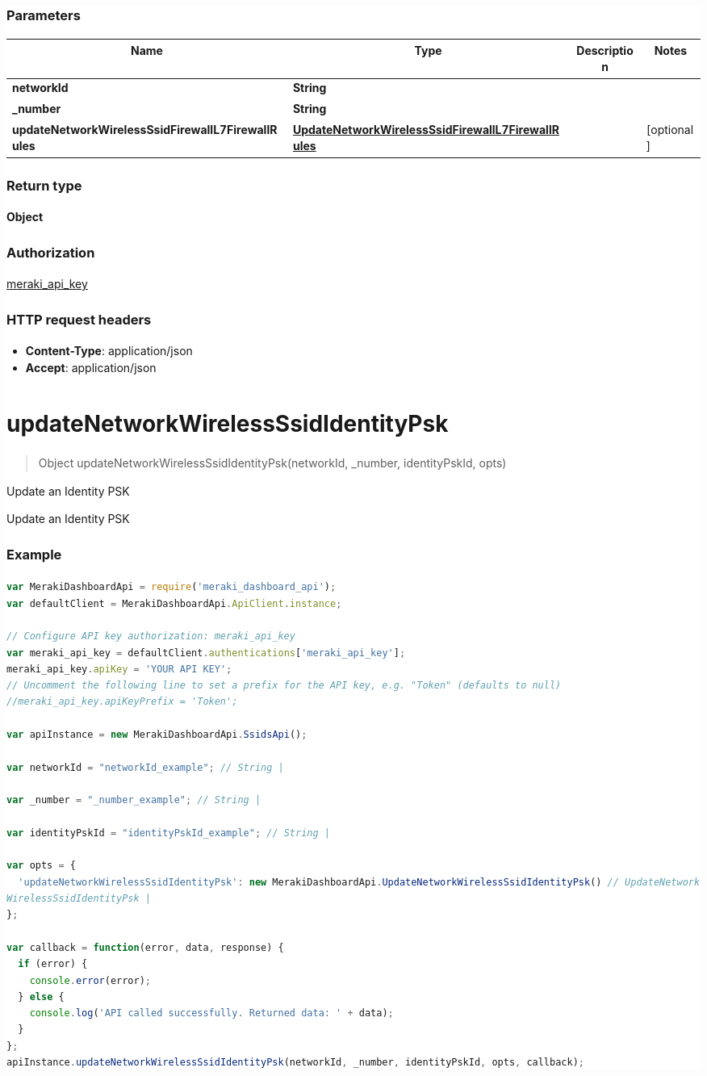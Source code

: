 ### Parameters

Name | Type | Description  | Notes
------------- | ------------- | ------------- | -------------
 **networkId** | **String**|  | 
 **_number** | **String**|  | 
 **updateNetworkWirelessSsidFirewallL7FirewallRules** | [**UpdateNetworkWirelessSsidFirewallL7FirewallRules**](UpdateNetworkWirelessSsidFirewallL7FirewallRules.md)|  | [optional] 

### Return type

**Object**

### Authorization

[meraki_api_key](../README.md#meraki_api_key)

### HTTP request headers

 - **Content-Type**: application/json
 - **Accept**: application/json

<a name="updateNetworkWirelessSsidIdentityPsk"></a>
# **updateNetworkWirelessSsidIdentityPsk**
> Object updateNetworkWirelessSsidIdentityPsk(networkId, _number, identityPskId, opts)

Update an Identity PSK

Update an Identity PSK

### Example
```javascript
var MerakiDashboardApi = require('meraki_dashboard_api');
var defaultClient = MerakiDashboardApi.ApiClient.instance;

// Configure API key authorization: meraki_api_key
var meraki_api_key = defaultClient.authentications['meraki_api_key'];
meraki_api_key.apiKey = 'YOUR API KEY';
// Uncomment the following line to set a prefix for the API key, e.g. "Token" (defaults to null)
//meraki_api_key.apiKeyPrefix = 'Token';

var apiInstance = new MerakiDashboardApi.SsidsApi();

var networkId = "networkId_example"; // String | 

var _number = "_number_example"; // String | 

var identityPskId = "identityPskId_example"; // String | 

var opts = { 
  'updateNetworkWirelessSsidIdentityPsk': new MerakiDashboardApi.UpdateNetworkWirelessSsidIdentityPsk() // UpdateNetworkWirelessSsidIdentityPsk | 
};

var callback = function(error, data, response) {
  if (error) {
    console.error(error);
  } else {
    console.log('API called successfully. Returned data: ' + data);
  }
};
apiInstance.updateNetworkWirelessSsidIdentityPsk(networkId, _number, identityPskId, opts, callback);
```